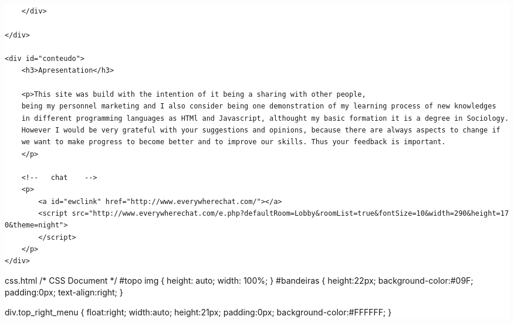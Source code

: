 		</div>
		
	</div>
	
	<div id="conteudo">
		<h3>Apresentation</h3>
	 
		<p>This site was build with the intention of it being a sharing with other people, 
		being my personnel marketing and I also consider being one demonstration of my learning process of new knowledges 
		in different programming languages as HTMl and Javascript, althought my basic formation it is a degree in Sociology. 
		However I would be very grateful with your suggestions and opinions, because there are always aspects to change if 
		we want to make progress to become better and to improve our skills. Thus your feedback is important.   
		</p>

		<!--   chat    -->
		<p>
			<a id="ewclink" href="http://www.everywherechat.com/"></a> 
 			<script src="http://www.everywherechat.com/e.php?defaultRoom=Lobby&roomList=true&fontSize=10&width=290&height=170&theme=night">
			</script>
		</p>
	</div>
	
	
</div>


<div id="rodape">
	<p></p>
</div>
</body>
</html>

css.html
/* CSS Document */
#topo img {
	height: auto;
	width: 100%;
}
#bandeiras {
	height:22px;
	background-color:#09F;
	padding:0px;
	text-align:right;
}

div.top_right_menu
{
float:right;
width:auto;
height:21px;
padding:0px;
background-color:#FFFFFF;
}
